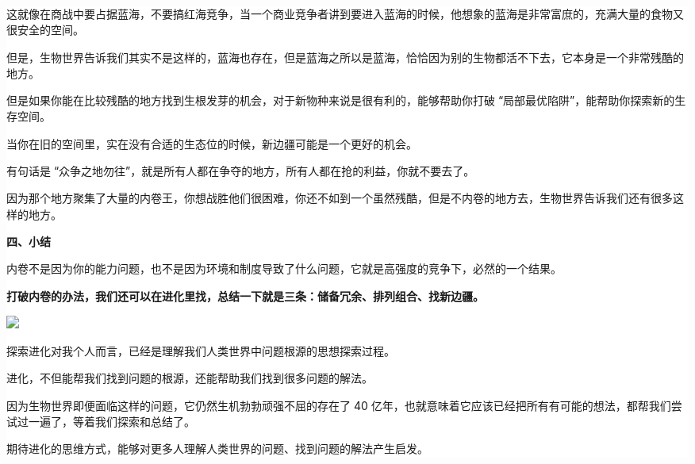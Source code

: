 这就像在商战中要占据蓝海，不要搞红海竞争，当一个商业竞争者讲到要进入蓝海的时候，他想象的蓝海是非常富庶的，充满大量的食物又很安全的空间。

但是，生物世界告诉我们其实不是这样的，蓝海也存在，但是蓝海之所以是蓝海，恰恰因为别的生物都活不下去，它本身是一个非常残酷的地方。

但是如果你能在比较残酷的地方找到生根发芽的机会，对于新物种来说是很有利的，能够帮助你打破 “局部最优陷阱”，能帮助你探索新的生存空间。

当你在旧的空间里，实在没有合适的生态位的时候，新边疆可能是一个更好的机会。

有句话是 “众争之地勿往”，就是所有人都在争夺的地方，所有人都在抢的利益，你就不要去了。

因为那个地方聚集了大量的内卷王，你想战胜他们很困难，你还不如到一个虽然残酷，但是不内卷的地方去，生物世界告诉我们还有很多这样的地方。

**四、小结**

内卷不是因为你的能力问题，也不是因为环境和制度导致了什么问题，它就是高强度的竞争下，必然的一个结果。

**打破内卷的办法，我们还可以在进化里找，总结一下就是三条：储备冗余、排列组合、找新边疆。**

![](https://mmbiz.qpic.cn/mmbiz_jpg/ZYpa3icG6myjubp78vjnX5ygePD1D0bDcDLbAV9vsJCia3Ep4IHnkBFxzoTD9gvzv0sQt1BPHyoO1pl3Pdaiamiafg/640?wx_fmt=jpeg)

探索进化对我个人而言，已经是理解我们人类世界中问题根源的思想探索过程。

进化，不但能帮我们找到问题的根源，还能帮助我们找到很多问题的解法。

因为生物世界即便面临这样的问题，它仍然生机勃勃顽强不屈的存在了 40 亿年，也就意味着它应该已经把所有有可能的想法，都帮我们尝试过一遍了，等着我们探索和总结了。

期待进化的思维方式，能够对更多人理解人类世界的问题、找到问题的解法产生启发。